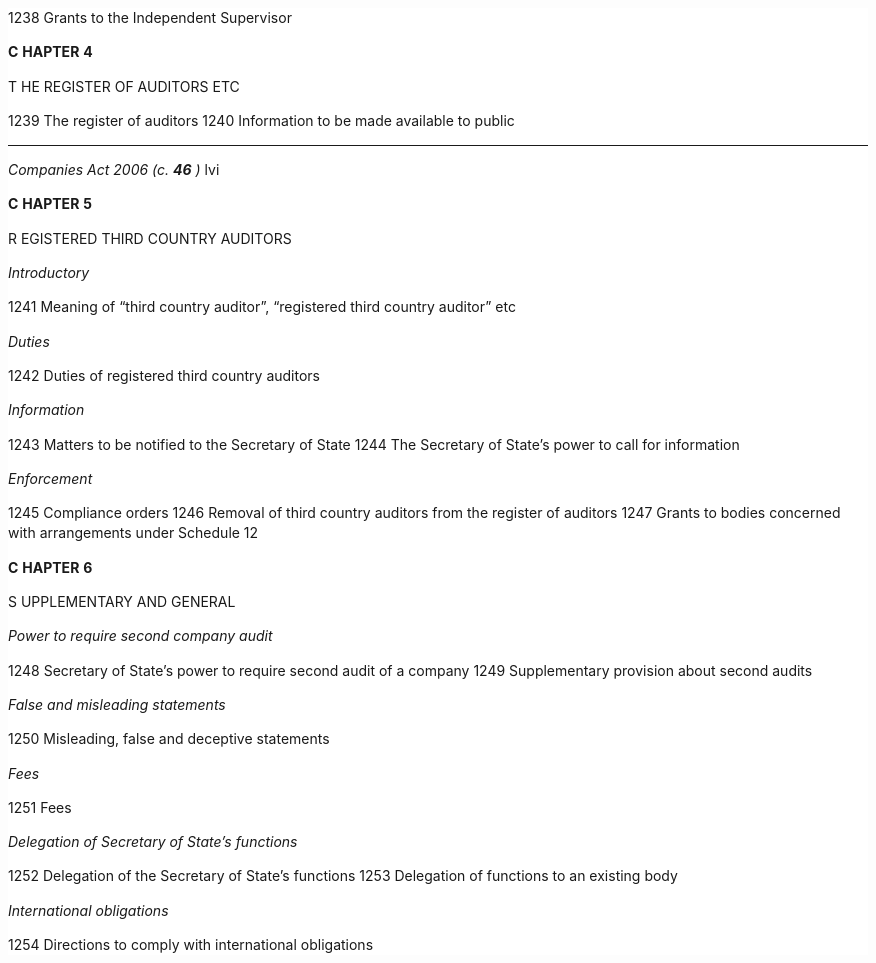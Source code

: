 1238 Grants to the Independent Supervisor

**C** **HAPTER** **4**

T HE  REGISTER  OF  AUDITORS  ETC

1239 The register of auditors
1240 Information to be made available to public



-----


_Companies Act 2006 (c._ **_46_** _)_ lvi

**C** **HAPTER** **5**

R EGISTERED  THIRD  COUNTRY  AUDITORS

_Introductory_

1241 Meaning of “third country auditor”, “registered third country auditor” etc

_Duties_

1242 Duties of registered third country auditors

_Information_

1243 Matters to be notified to the Secretary of State
1244 The Secretary of State’s power to call for information

_Enforcement_

1245 Compliance orders
1246 Removal of third country auditors from the register of auditors
1247 Grants to bodies concerned with arrangements under Schedule 12

**C** **HAPTER** **6**

S UPPLEMENTARY  AND  GENERAL

_Power to require second company audit_

1248 Secretary of State’s power to require second audit of a company
1249 Supplementary provision about second audits

_False and misleading statements_

1250 Misleading, false and deceptive statements

_Fees_

1251 Fees

_Delegation of Secretary of State’s functions_

1252 Delegation of the Secretary of State’s functions
1253 Delegation of functions to an existing body

_International obligations_

1254 Directions to comply with international obligations
